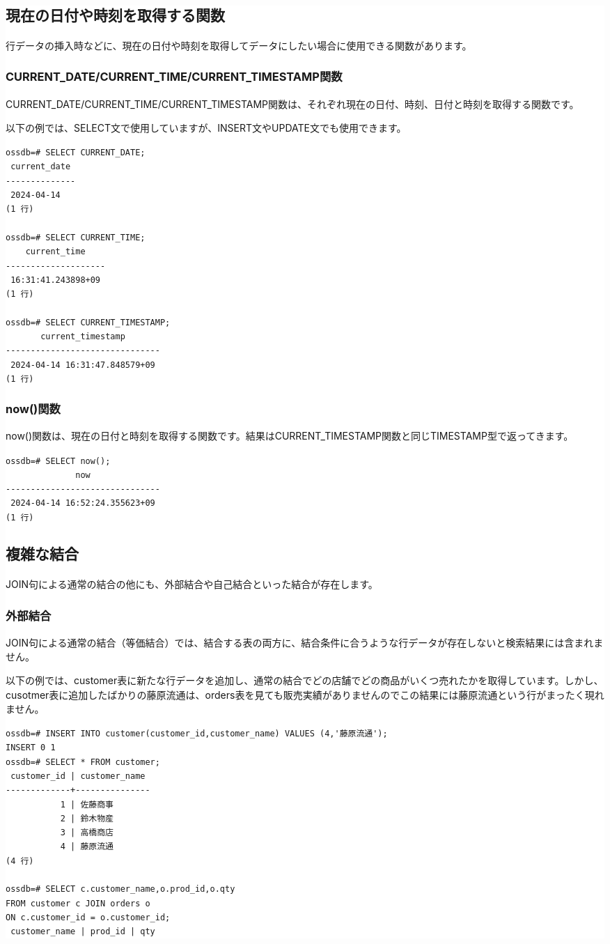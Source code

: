 ## 現在の日付や時刻を取得する関数
行データの挿入時などに、現在の日付や時刻を取得してデータにしたい場合に使用できる関数があります。

### CURRENT_DATE/CURRENT_TIME/CURRENT_TIMESTAMP関数
CURRENT_DATE/CURRENT_TIME/CURRENT_TIMESTAMP関数は、それぞれ現在の日付、時刻、日付と時刻を取得する関数です。

以下の例では、SELECT文で使用していますが、INSERT文やUPDATE文でも使用できます。

```
ossdb=# SELECT CURRENT_DATE;
 current_date
--------------
 2024-04-14
(1 行)

ossdb=# SELECT CURRENT_TIME;
    current_time
--------------------
 16:31:41.243898+09
(1 行)

ossdb=# SELECT CURRENT_TIMESTAMP;
       current_timestamp
-------------------------------
 2024-04-14 16:31:47.848579+09
(1 行)
```

### now()関数
now()関数は、現在の日付と時刻を取得する関数です。結果はCURRENT_TIMESTAMP関数と同じTIMESTAMP型で返ってきます。

```
ossdb=# SELECT now();
              now
-------------------------------
 2024-04-14 16:52:24.355623+09
(1 行)
```

## 複雑な結合
JOIN句による通常の結合の他にも、外部結合や自己結合といった結合が存在します。

### 外部結合
JOIN句による通常の結合（等価結合）では、結合する表の両方に、結合条件に合うような行データが存在しないと検索結果には含まれません。

以下の例では、customer表に新たな行データを追加し、通常の結合でどの店舗でどの商品がいくつ売れたかを取得しています。しかし、cusotmer表に追加したばかりの藤原流通は、orders表を見ても販売実績がありませんのでこの結果には藤原流通という行がまったく現れません。

```
ossdb=# INSERT INTO customer(customer_id,customer_name) VALUES (4,'藤原流通');
INSERT 0 1
ossdb=# SELECT * FROM customer;
 customer_id | customer_name
-------------+---------------
           1 | 佐藤商事
           2 | 鈴木物産
           3 | 高橋商店
           4 | 藤原流通
(4 行)

ossdb=# SELECT c.customer_name,o.prod_id,o.qty
FROM customer c JOIN orders o
ON c.customer_id = o.customer_id;
 customer_name | prod_id | qty
```